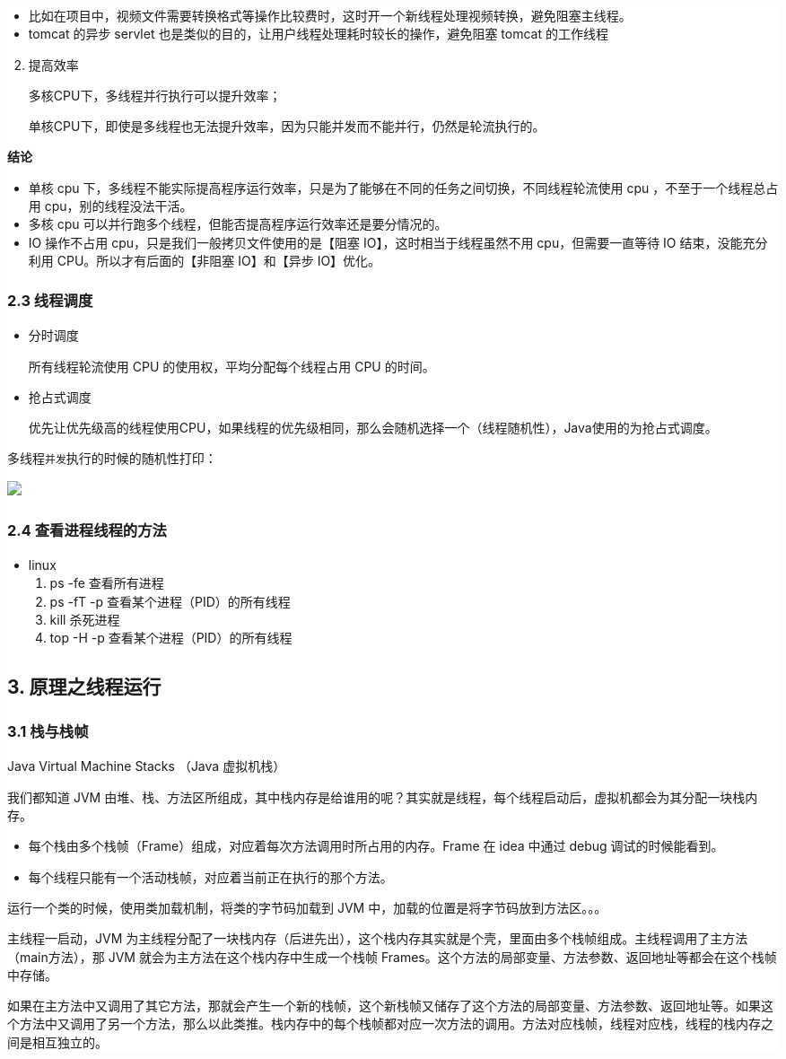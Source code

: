    - 比如在项目中，视频文件需要转换格式等操作比较费时，这时开一个新线程处理视频转换，避免阻塞主线程。
   - tomcat 的异步 servlet 也是类似的目的，让用户线程处理耗时较长的操作，避免阻塞 tomcat 的工作线程

2. 提高效率

   多核CPU下，多线程并行执行可以提升效率；

   单核CPU下，即使是多线程也无法提升效率，因为只能并发而不能并行，仍然是轮流执行的。

**结论**

- 单核 cpu 下，多线程不能实际提高程序运行效率，只是为了能够在不同的任务之间切换，不同线程轮流使用 cpu ，不至于一个线程总占用  cpu，别的线程没法干活。
- 多核 cpu 可以并行跑多个线程，但能否提高程序运行效率还是要分情况的。
- IO 操作不占用 cpu，只是我们一般拷贝文件使用的是【阻塞 IO】，这时相当于线程虽然不用 cpu，但需要一直等待 IO 结束，没能充分利用 CPU。所以才有后面的【非阻塞 IO】和【异步 IO】优化。

### 2.3 线程调度

- 分时调度

  所有线程轮流使用 CPU 的使用权，平均分配每个线程占用 CPU 的时间。

- 抢占式调度

  优先让优先级高的线程使用CPU，如果线程的优先级相同，那么会随机选择一个（线程随机性），Java使用的为抢占式调度。

多线程`并发`执行的时候的随机性打印：

![](https://cdn.jsdelivr.net/gh/ChanServy/CDN2@master/thread/5.png)

### 2.4 查看进程线程的方法

- linux
  1. ps -fe 查看所有进程
  2. ps -fT -p <PID> 查看某个进程（PID）的所有线程
  3. kill  杀死进程
  4. top -H -p <PID> 查看某个进程（PID）的所有线程

## 3. 原理之线程运行

### 3.1 栈与栈帧

Java Virtual Machine Stacks （Java 虚拟机栈）

我们都知道 JVM 由堆、栈、方法区所组成，其中栈内存是给谁用的呢？其实就是线程，每个线程启动后，虚拟机都会为其分配一块栈内存。

- 每个栈由多个栈帧（Frame）组成，对应着每次方法调用时所占用的内存。Frame 在 idea 中通过 debug 调试的时候能看到。

- 每个线程只能有一个活动栈帧，对应着当前正在执行的那个方法。

运行一个类的时候，使用类加载机制，将类的字节码加载到 JVM 中，加载的位置是将字节码放到方法区。。。

主线程一启动，JVM 为主线程分配了一块栈内存（后进先出），这个栈内存其实就是个壳，里面由多个栈帧组成。主线程调用了主方法（main方法），那 JVM 就会为主方法在这个栈内存中生成一个栈帧 Frames。这个方法的局部变量、方法参数、返回地址等都会在这个栈帧中存储。

如果在主方法中又调用了其它方法，那就会产生一个新的栈帧，这个新栈帧又储存了这个方法的局部变量、方法参数、返回地址等。如果这个方法中又调用了另一个方法，那么以此类推。栈内存中的每个栈帧都对应一次方法的调用。方法对应栈帧，线程对应栈，线程的栈内存之间是相互独立的。
